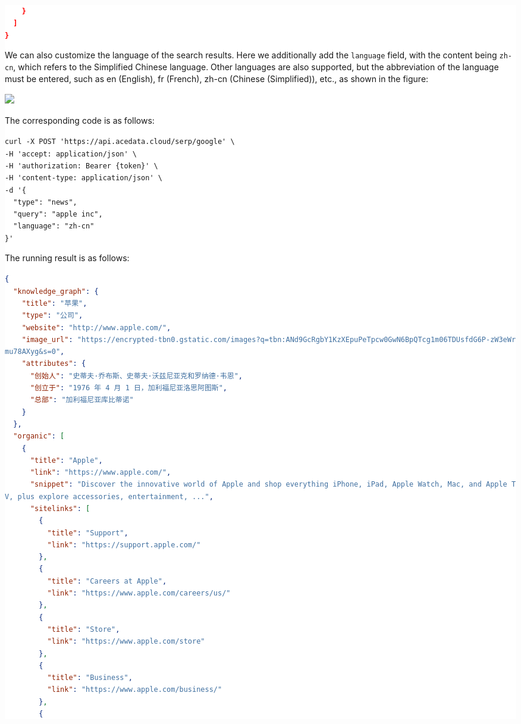 ```json
    }
  ]
}
```
We can also customize the language of the search results. Here we additionally add the `language` field, with the content being `zh-cn`, which refers to the Simplified Chinese language. Other languages are also supported, but the abbreviation of the language must be entered, such as en (English), fr (French), zh-cn (Chinese (Simplified)), etc., as shown in the figure:

<p><img src="https://cdn.acedata.cloud/yyrssp.png" width="500" class="m-auto"></p>

The corresponding code is as follows:

```shell
curl -X POST 'https://api.acedata.cloud/serp/google' \
-H 'accept: application/json' \
-H 'authorization: Bearer {token}' \
-H 'content-type: application/json' \
-d '{
  "type": "news",
  "query": "apple inc",
  "language": "zh-cn"
}'
```

The running result is as follows:

```json
{
  "knowledge_graph": {
    "title": "苹果",
    "type": "公司",
    "website": "http://www.apple.com/",
    "image_url": "https://encrypted-tbn0.gstatic.com/images?q=tbn:ANd9GcRgbY1KzXEpuPeTpcw0GwN6BpQTcg1m06TDUsfdG6P-zW3eWrmu78AXyg&s=0",
    "attributes": {
      "创始人": "史蒂夫·乔布斯、史蒂夫·沃兹尼亚克和罗纳德·韦恩",
      "创立于": "1976 年 4 月 1 日，加利福尼亚洛思阿图斯",
      "总部": "加利福尼亚库比蒂诺"
    }
  },
  "organic": [
    {
      "title": "Apple",
      "link": "https://www.apple.com/",
      "snippet": "Discover the innovative world of Apple and shop everything iPhone, iPad, Apple Watch, Mac, and Apple TV, plus explore accessories, entertainment, ...",
      "sitelinks": [
        {
          "title": "Support",
          "link": "https://support.apple.com/"
        },
        {
          "title": "Careers at Apple",
          "link": "https://www.apple.com/careers/us/"
        },
        {
          "title": "Store",
          "link": "https://www.apple.com/store"
        },
        {
          "title": "Business",
          "link": "https://www.apple.com/business/"
        },
        {
```